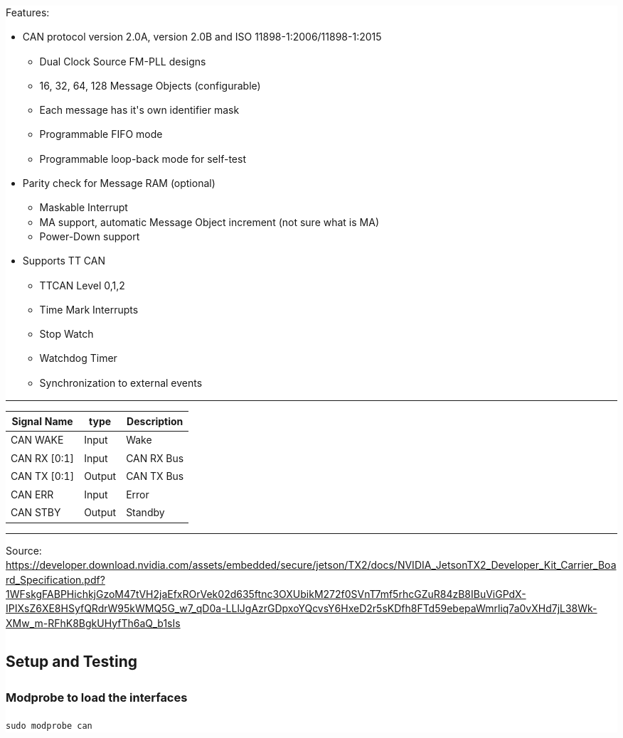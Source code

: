 Features:

* CAN protocol version 2.0A, version 2.0B and ISO 11898-1:2006/11898-1:2015

  -   Dual Clock Source FM-PLL designs

  -   16, 32, 64, 128 Message Objects (configurable)

  -   Each message has it's own identifier mask

  -   Programmable FIFO mode

  -   Programmable loop-back mode for self-test

* Parity check for Message RAM (optional)

  -   Maskable Interrupt
  -   MA support, automatic Message Object increment (not sure what is MA)
  -   Power-Down support

* Supports TT CAN

  -   TTCAN Level 0,1,2

  -   Time Mark Interrupts

  -   Stop Watch

  -   Watchdog Timer

  -   Synchronization to external events

-------------------------------------
| Signal Name | type  | Description |
|-------------|-------|-------------|
| CAN WAKE    | Input | Wake        |
| CAN RX [0:1]| Input | CAN RX Bus  |
| CAN TX [0:1]| Output| CAN TX Bus  |
| CAN ERR     | Input | Error       |
| CAN STBY    | Output| Standby     |
-------------------------------------



Source: https://developer.download.nvidia.com/assets/embedded/secure/jetson/TX2/docs/NVIDIA_JetsonTX2_Developer_Kit_Carrier_Board_Specification.pdf?1WFskgFABPHichkjGzoM47tVH2jaEfxROrVek02d635ftnc3OXUbikM272f0SVnT7mf5rhcGZuR84zB8IBuViGPdX-IPIXsZ6XE8HSyfQRdrW95kWMQ5G_w7_qD0a-LLlJgAzrGDpxoYQcvsY6HxeD2r5sKDfh8FTd59ebepaWmrliq7a0vXHd7jL38Wk-XMw_m-RFhK8BgkUHyfTh6aQ_b1sIs

## Setup and Testing

### Modprobe to load the interfaces

`sudo modprobe can`
